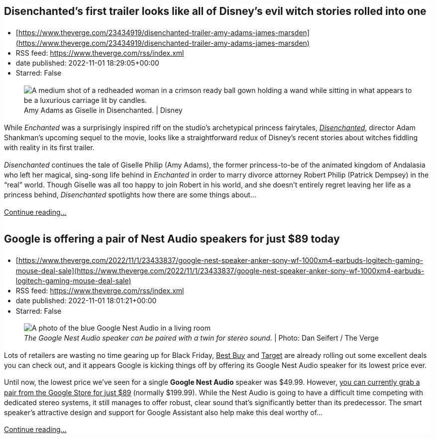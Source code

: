 ## Disenchanted’s first trailer looks like all of Disney’s evil witch stories rolled into one
 - [https://www.theverge.com/23434919/disenchanted-trailer-amy-adams-james-marsden](https://www.theverge.com/23434919/disenchanted-trailer-amy-adams-james-marsden)
 - RSS feed: https://www.theverge.com/rss/index.xml
 - date published: 2022-11-01 18:29:05+00:00
 - Starred: False

<figure>
      <img alt="A medium shot of a redheaded woman in a crimson ready ball gown holding a wand while sitting in what appears to be a luxurious carriage lit by candles." src="https://cdn.vox-cdn.com/thumbor/4-GgV4C-ic_USA1fU3YJgsm4ISo=/607x0:2365x1172/1310x873/cdn.vox-cdn.com/uploads/chorus_image/image/71571343/Screen_Shot_2022_11_01_at_12.33.51_PM.0.png" />
        <figcaption>Amy Adams as Giselle in Disenchanted. | Disney</figcaption>
    </figure>

  <p id="7HEFX2">While <em>Enchanted </em>was a surprisingly inspired riff on the studio’s archetypical princess fairytales, <a href="https://variety.com/2020/film/news/amy-adams-enchanted-sequel-disenchanted-1234851207/"><em>Disenchanted</em></a>, director Adam Shankman’s upcoming sequel to the movie, looks like a straightforward redux of Disney’s recent stories about witches fiddling with reality in its first trailer.</p>
<p id="MPTO2e"><em>Disenchanted </em>continues the tale of Giselle Philip (Amy Adams), the former princess-to-be of the animated kingdom of Andalasia who left her magical, sing-song life behind in <em>Enchanted </em>in order to marry divorce attorney Robert Philip (Patrick Dempsey) in the “real” world. Though Giselle was all too happy to join Robert in his world, and she doesn’t entirely regret leaving her life as a princess behind, <em>Disenchanted</em> spotlights how there are some things about...</p>
  <p>
    <a href="https://www.theverge.com/23434919/disenchanted-trailer-amy-adams-james-marsden">Continue reading&hellip;</a>
  </p>

## Google is offering a pair of Nest Audio speakers for just $89 today
 - [https://www.theverge.com/2022/11/1/23433837/google-nest-speaker-anker-sony-wf-1000xm4-earbuds-logitech-gaming-mouse-deal-sale](https://www.theverge.com/2022/11/1/23433837/google-nest-speaker-anker-sony-wf-1000xm4-earbuds-logitech-gaming-mouse-deal-sale)
 - RSS feed: https://www.theverge.com/rss/index.xml
 - date published: 2022-11-01 18:01:21+00:00
 - Starred: False

<figure>
      <img alt="A photo of the blue Google Nest Audio in a living room" src="https://cdn.vox-cdn.com/thumbor/R5xpQ_enomOJuBTkAcSfgDWoe3k=/0x0:5248x3499/1310x873/cdn.vox-cdn.com/uploads/chorus_image/image/71571231/dseifert-nest-audio-4225-1.0.0.jpeg" />
        <figcaption><em>The Google Nest Audio speaker can be paired with a twin for stereo sound.</em> | Photo: Dan Seifert / The Verge</figcaption>
    </figure>

  <p id="CuL4AR">Lots of retailers are wasting no time gearing up for Black Friday, <a href="https://www.theverge.com/23422750/black-friday-2022-cyber-monday-best-buy-tech-deals">Best Buy</a> and <a href="https://www.theverge.com/23433073/target-black-friday-2022-deals-cyber-monday-tech-games">Target</a> are already rolling out some excellent deals you can check out, and it appears Google is kicking things off by offering its Google Nest Audio speaker for its lowest price ever. </p>
<p id="PqbqgO">Until now, the lowest price we’ve seen for a single <strong>Google Nest Audio</strong> speaker was $49.99. However, <a href="https://store.google.com/us/product/room_filling_audio_package?hl=en-US&amp;utm_medium=affiliate_publisher&amp;utm_source=CJ&amp;utm_campaign=GS5348525&amp;utm_content=dr&amp;CJPID=4485850&amp;CJAID=14325707&amp;dclid=CP3B5JykjfsCFSoHaAgddU8Img">you can currently grab a pair from the Google Store for just $89</a> (normally $199.99). While the Nest Audio is going to have a difficult time competing with dedicated stereo systems, it still manages to offer robust, clear sound that’s significantly better than its predecessor. The smart speaker’s attractive design and support for Google Assistant also help make this deal worthy of...</p>
  <p>
    <a href="https://www.theverge.com/2022/11/1/23433837/google-nest-speaker-anker-sony-wf-1000xm4-earbuds-logitech-gaming-mouse-deal-sale">Continue reading&hellip;</a>
  </p>
